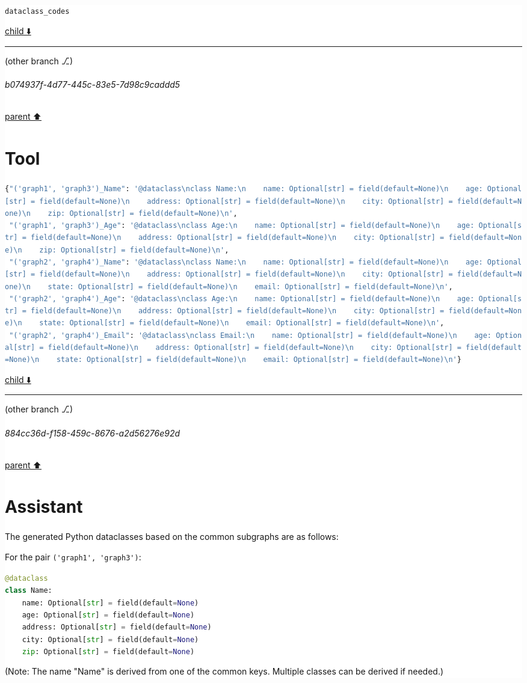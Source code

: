 ```python
dataclass_codes
```

[child ⬇️](#b074937f-4d77-445c-83e5-7d98c9caddd5)

---

(other branch ⎇)
###### b074937f-4d77-445c-83e5-7d98c9caddd5
[parent ⬆️](#6bb04d2a-a6ba-433d-b080-cbc3334d0b4c)
# Tool

```python
{"('graph1', 'graph3')_Name": '@dataclass\nclass Name:\n    name: Optional[str] = field(default=None)\n    age: Optional[str] = field(default=None)\n    address: Optional[str] = field(default=None)\n    city: Optional[str] = field(default=None)\n    zip: Optional[str] = field(default=None)\n',
 "('graph1', 'graph3')_Age": '@dataclass\nclass Age:\n    name: Optional[str] = field(default=None)\n    age: Optional[str] = field(default=None)\n    address: Optional[str] = field(default=None)\n    city: Optional[str] = field(default=None)\n    zip: Optional[str] = field(default=None)\n',
 "('graph2', 'graph4')_Name": '@dataclass\nclass Name:\n    name: Optional[str] = field(default=None)\n    age: Optional[str] = field(default=None)\n    address: Optional[str] = field(default=None)\n    city: Optional[str] = field(default=None)\n    state: Optional[str] = field(default=None)\n    email: Optional[str] = field(default=None)\n',
 "('graph2', 'graph4')_Age": '@dataclass\nclass Age:\n    name: Optional[str] = field(default=None)\n    age: Optional[str] = field(default=None)\n    address: Optional[str] = field(default=None)\n    city: Optional[str] = field(default=None)\n    state: Optional[str] = field(default=None)\n    email: Optional[str] = field(default=None)\n',
 "('graph2', 'graph4')_Email": '@dataclass\nclass Email:\n    name: Optional[str] = field(default=None)\n    age: Optional[str] = field(default=None)\n    address: Optional[str] = field(default=None)\n    city: Optional[str] = field(default=None)\n    state: Optional[str] = field(default=None)\n    email: Optional[str] = field(default=None)\n'}
```

[child ⬇️](#884cc36d-f158-459c-8676-a2d56276e92d)

---

(other branch ⎇)
###### 884cc36d-f158-459c-8676-a2d56276e92d
[parent ⬆️](#b074937f-4d77-445c-83e5-7d98c9caddd5)
# Assistant

The generated Python dataclasses based on the common subgraphs are as follows:

For the pair `('graph1', 'graph3')`:
```python
@dataclass
class Name:
    name: Optional[str] = field(default=None)
    age: Optional[str] = field(default=None)
    address: Optional[str] = field(default=None)
    city: Optional[str] = field(default=None)
    zip: Optional[str] = field(default=None)
```
(Note: The name "Name" is derived from one of the common keys. Multiple classes can be derived if needed.)
